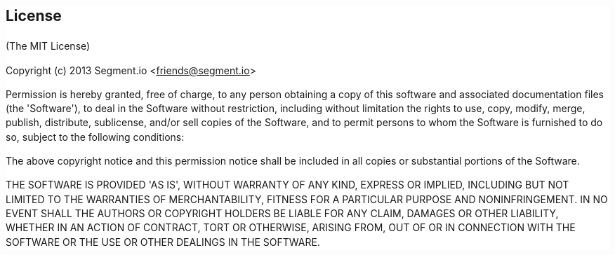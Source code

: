 
## License

(The MIT License)

Copyright (c) 2013 Segment.io &lt;friends@segment.io&gt;

Permission is hereby granted, free of charge, to any person obtaining
a copy of this software and associated documentation files (the
'Software'), to deal in the Software without restriction, including
without limitation the rights to use, copy, modify, merge, publish,
distribute, sublicense, and/or sell copies of the Software, and to
permit persons to whom the Software is furnished to do so, subject to
the following conditions:

The above copyright notice and this permission notice shall be
included in all copies or substantial portions of the Software.

THE SOFTWARE IS PROVIDED 'AS IS', WITHOUT WARRANTY OF ANY KIND,
EXPRESS OR IMPLIED, INCLUDING BUT NOT LIMITED TO THE WARRANTIES OF
MERCHANTABILITY, FITNESS FOR A PARTICULAR PURPOSE AND NONINFRINGEMENT.
IN NO EVENT SHALL THE AUTHORS OR COPYRIGHT HOLDERS BE LIABLE FOR ANY
CLAIM, DAMAGES OR OTHER LIABILITY, WHETHER IN AN ACTION OF CONTRACT,
TORT OR OTHERWISE, ARISING FROM, OUT OF OR IN CONNECTION WITH THE
SOFTWARE OR THE USE OR OTHER DEALINGS IN THE SOFTWARE.
